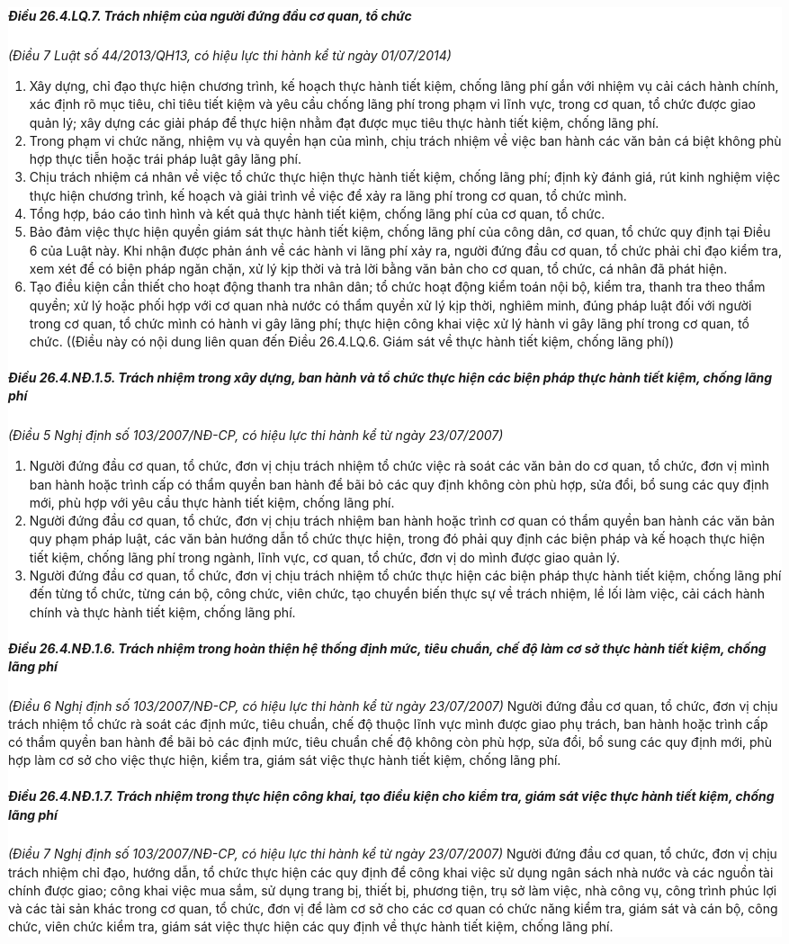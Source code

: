 ##### Điều 26.4.LQ.7. Trách nhiệm của người đứng đầu cơ quan, tổ chức
*(Điều 7 Luật số 44/2013/QH13, có hiệu lực thi hành kể từ ngày 01/07/2014)*
1. Xây dựng, chỉ đạo thực hiện chương trình, kế hoạch thực hành tiết kiệm, chống lãng phí gắn với nhiệm vụ cải cách hành chính, xác định rõ mục tiêu, chỉ tiêu tiết kiệm và yêu cầu chống lãng phí trong phạm vi lĩnh vực, trong cơ quan, tổ chức được giao quản lý; xây dựng các giải pháp để thực hiện nhằm đạt được mục tiêu thực hành tiết kiệm, chống lãng phí.
2. Trong phạm vi chức năng, nhiệm vụ và quyền hạn của mình, chịu trách nhiệm về việc ban hành các văn bản cá biệt không phù hợp thực tiễn hoặc trái pháp luật gây lãng phí.
3. Chịu trách nhiệm cá nhân về việc tổ chức thực hiện thực hành tiết kiệm, chống lãng phí; định kỳ đánh giá, rút kinh nghiệm việc thực hiện chương trình, kế hoạch và giải trình về việc để xảy ra lãng phí trong cơ quan, tổ chức mình.
4. Tổng hợp, báo cáo tình hình và kết quả thực hành tiết kiệm, chống lãng phí của cơ quan, tổ chức.
5. Bảo đảm việc thực hiện quyền giám sát thực hành tiết kiệm, chống lãng phí của công dân, cơ quan, tổ chức quy định tại Điều 6 của Luật này. Khi nhận được phản ánh về các hành vi lãng phí xảy ra, người đứng đầu cơ quan, tổ chức phải chỉ đạo kiểm tra, xem xét để có biện pháp ngăn chặn, xử lý kịp thời và trả lời bằng văn bản cho cơ quan, tổ chức, cá nhân đã phát hiện.
6. Tạo điều kiện cần thiết cho hoạt động thanh tra nhân dân; tổ chức hoạt động kiểm toán nội bộ, kiểm tra, thanh tra theo thẩm quyền; xử lý hoặc phối hợp với cơ quan nhà nước có thẩm quyền xử lý kịp thời, nghiêm minh, đúng pháp luật đối với người trong cơ quan, tổ chức mình có hành vi gây lãng phí; thực hiện công khai việc xử lý hành vi gây lãng phí trong cơ quan, tổ chức.
((Điều này có nội dung liên quan đến Điều 26.4.LQ.6. Giám sát về thực hành tiết kiệm, chống lãng phí))

##### Điều 26.4.NĐ.1.5. Trách nhiệm trong xây dựng, ban hành và tổ chức thực hiện các biện pháp thực hành tiết kiệm, chống lãng phí
*(Điều 5 Nghị định số 103/2007/NĐ-CP, có hiệu lực thi hành kể từ ngày 23/07/2007)*
1. Người đứng đầu cơ quan, tổ chức, đơn vị chịu trách nhiệm tổ chức việc rà soát các văn bản do cơ quan, tổ chức, đơn vị mình ban hành hoặc trình cấp có thẩm quyền ban hành để bãi bỏ các quy định không còn phù hợp, sửa đổi, bổ sung các quy định mới, phù hợp với yêu cầu thực hành tiết kiệm, chống lãng phí.
2. Người đứng đầu cơ quan, tổ chức, đơn vị chịu trách nhiệm ban hành hoặc trình cơ quan có thẩm quyền ban hành các văn bản quy phạm pháp luật, các văn bản hướng dẫn tổ chức thực hiện, trong đó phải quy định các biện pháp và kế hoạch thực hiện tiết kiệm, chống lãng phí trong ngành, lĩnh vực, cơ quan, tổ chức, đơn vị do mình được giao quản lý.
3. Người đứng đầu cơ quan, tổ chức, đơn vị chịu trách nhiệm tổ chức thực hiện các biện pháp thực hành tiết kiệm, chống lãng phí đến từng tổ chức, từng cán bộ, công chức, viên chức, tạo chuyển biến thực sự về trách nhiệm, lề lối làm việc, cải cách hành chính và thực hành tiết kiệm, chống lãng phí.

##### Điều 26.4.NĐ.1.6. Trách nhiệm trong hoàn thiện hệ thống định mức, tiêu chuẩn, chế độ làm cơ sở thực hành tiết kiệm, chống lãng phí
*(Điều 6 Nghị định số 103/2007/NĐ-CP, có hiệu lực thi hành kể từ ngày 23/07/2007)*
Người đứng đầu cơ quan, tổ chức, đơn vị chịu trách nhiệm tổ chức rà soát các định mức, tiêu chuẩn, chế độ thuộc lĩnh vực mình được giao phụ trách, ban hành hoặc trình cấp có thẩm quyền ban hành để bãi bỏ các định mức, tiêu chuẩn chế độ không còn phù hợp, sửa đổi, bổ sung các quy định mới, phù hợp làm cơ sở cho việc thực hiện, kiểm tra, giám sát việc thực hành tiết kiệm, chống lãng phí.

##### Điều 26.4.NĐ.1.7. Trách nhiệm trong thực hiện công khai, tạo điều kiện cho kiểm tra, giám sát việc thực hành tiết kiệm, chống lãng phí
*(Điều 7 Nghị định số 103/2007/NĐ-CP, có hiệu lực thi hành kể từ ngày 23/07/2007)*
Người đứng đầu cơ quan, tổ chức, đơn vị chịu trách nhiệm chỉ đạo, hướng dẫn, tổ chức thực hiện các quy định để công khai việc sử dụng ngân sách nhà nước và các nguồn tài chính được giao; công khai việc mua sắm, sử dụng trang bị, thiết bị, phương tiện, trụ sở làm việc, nhà công vụ, công trình phúc lợi và các tài sản khác trong cơ quan, tổ chức, đơn vị để làm cơ sở cho các cơ quan có chức năng kiểm tra, giám sát và cán bộ, công chức, viên chức kiểm tra, giám sát việc thực hiện các quy định về thực hành tiết kiệm, chống lãng phí.
